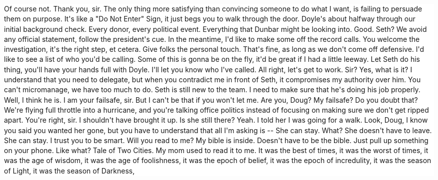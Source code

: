 Of course not.
Thank you, sir.
The only thing more satisfying than
convincing someone to do what I want,
is failing to persuade them on purpose.
It's like a "Do Not Enter" Sign,
it just begs you to walk through the door.
Doyle's about halfway through our initial background check.
Every donor,
every political event.
Everything that Dunbar might be looking into.
Good. Seth?
We avoid any official statement,
follow the president's cue.
In the meantime, I'd like to make some off the record calls.
You welcome the investigation,
it's the right step, et cetera.
Give folks the personal touch.
That's fine, as long as we don't come off defensive.
I'd like to see a list of who you'd be calling.
Some of this is gonna be on the fly,
it'd be great if I had a little leeway.
Let Seth do his thing, you'll have your hands full with Doyle.
I'll let you know who I've called.
All right, let's get to work.
Sir?
Yes, what is it?
I understand that you need to delegate,
but when you contradict me in front of Seth,
it compromises my authority over him.
You can't micromanage, we have too much to do.
Seth is still new to the team.
I need to make sure that he's doing his job properly.
Well, I think he is.
I am your failsafe, sir.
But I can't be that if you won't let me.
Are you, Doug? My failsafe?
Do you doubt that?
We're flying full throttle into a hurricane,
and you're talking office politics
instead of focusing on making sure we don't get ripped apart.
You're right, sir. I shouldn't have brought it up.
Is she still there?
Yeah. I told her I was going for a walk.
Look, Doug, I know you said you wanted her gone,
but you have to understand that all I'm asking is --
She can stay.
What?
She doesn't have to leave. She can stay.
I trust you to be smart.
Will you read to me?
My bible is inside.
Doesn't have to be the bible.
Just pull up something on your phone.
Like what?
Tale of Two Cities. My mom used to read it to me.
It was the best of times,
it was the worst of times,
it was the age of wisdom,
it was the age of foolishness,
it was the epoch of belief,
it was the epoch of incredulity,
it was the season of Light,
it was the season of Darkness,